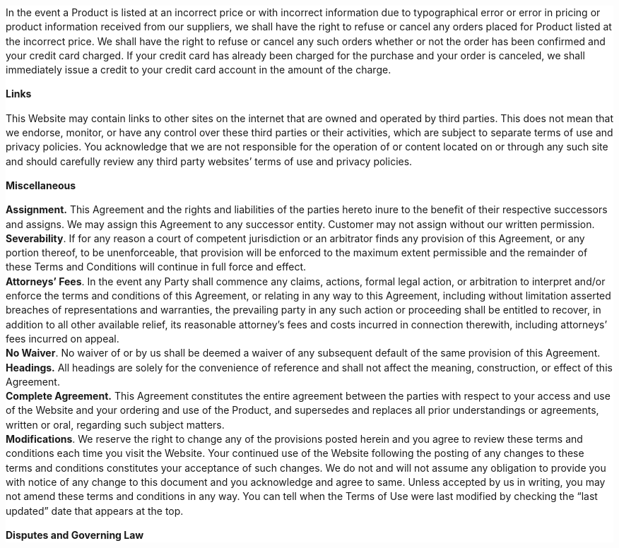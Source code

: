 In the event a Product is listed at an incorrect price or with incorrect information due to typographical error or error in pricing or product information received from our suppliers, we shall have the right to refuse or cancel any orders placed for Product listed at the incorrect price. We shall have the right to refuse or cancel any such orders whether or not the order has been confirmed and your credit card charged. If your credit card has already been charged for the purchase and your order is canceled, we shall immediately issue a credit to your credit card account in the amount of the charge. 

**Links**

This Website may contain links to other sites on the internet that are owned and operated by third parties. This does not mean that we endorse, monitor, or have any control over these third parties or their activities, which are subject to separate terms of use and privacy policies. You acknowledge that we are not responsible for the operation of or content located on or through any such site and should carefully review any third party websites’ terms of use and privacy policies. 

**Miscellaneous**

**Assignment.** This Agreement and the rights and liabilities of the parties hereto inure to the benefit of their respective successors and assigns. We may assign this Agreement to any successor entity. Customer may not assign without our written permission.  
**Severability**. If for any reason a court of competent jurisdiction or an arbitrator finds any provision of this Agreement, or any portion thereof, to be unenforceable, that provision will be enforced to the maximum extent permissible and the remainder of these Terms and Conditions will continue in full force and effect.  
**Attorneys’ Fees**. In the event any Party shall commence any claims, actions, formal legal action, or arbitration to interpret and/or enforce the terms and conditions of this Agreement, or relating in any way to this Agreement, including without limitation asserted breaches of representations and warranties, the prevailing party in any such action or proceeding shall be entitled to recover, in addition to all other available relief, its reasonable attorney’s fees and costs incurred in connection therewith, including attorneys’ fees incurred on appeal.  
**No Waiver**. No waiver of or by us shall be deemed a waiver of any subsequent default of the same provision of this Agreement.  
**Headings.** All headings are solely for the convenience of reference and shall not affect the meaning, construction, or effect of this Agreement.  
**Complete Agreement.** This Agreement constitutes the entire agreement between the parties with respect to your access and use of the Website and your ordering and use of the Product, and supersedes and replaces all prior understandings or agreements, written or oral, regarding such subject matters.  
**Modifications**. We reserve the right to change any of the provisions posted herein and you agree to review these terms and conditions each time you visit the Website. Your continued use of the Website following the posting of any changes to these terms and conditions constitutes your acceptance of such changes. We do not and will not assume any obligation to provide you with notice of any change to this document and you acknowledge and agree to same. Unless accepted by us in writing, you may not amend these terms and conditions in any way. You can tell when the Terms of Use were last modified by checking the “last updated” date that appears at the top.

**Disputes and Governing Law**
